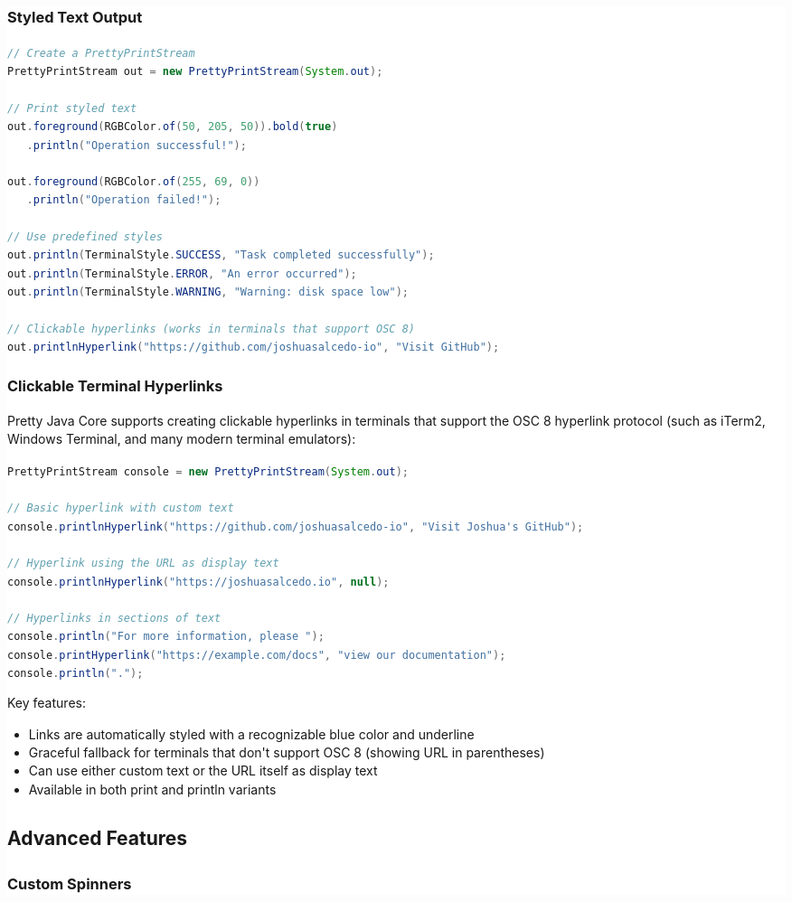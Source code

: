 ### Styled Text Output

```java
// Create a PrettyPrintStream
PrettyPrintStream out = new PrettyPrintStream(System.out);

// Print styled text
out.foreground(RGBColor.of(50, 205, 50)).bold(true)
   .println("Operation successful!");

out.foreground(RGBColor.of(255, 69, 0))
   .println("Operation failed!");

// Use predefined styles
out.println(TerminalStyle.SUCCESS, "Task completed successfully");
out.println(TerminalStyle.ERROR, "An error occurred");
out.println(TerminalStyle.WARNING, "Warning: disk space low");

// Clickable hyperlinks (works in terminals that support OSC 8)
out.printlnHyperlink("https://github.com/joshuasalcedo-io", "Visit GitHub");
```

### Clickable Terminal Hyperlinks

Pretty Java Core supports creating clickable hyperlinks in terminals that support the OSC 8 hyperlink protocol (such as iTerm2, Windows Terminal, and many modern terminal emulators):

```java
PrettyPrintStream console = new PrettyPrintStream(System.out);

// Basic hyperlink with custom text
console.printlnHyperlink("https://github.com/joshuasalcedo-io", "Visit Joshua's GitHub");

// Hyperlink using the URL as display text
console.printlnHyperlink("https://joshuasalcedo.io", null);

// Hyperlinks in sections of text
console.println("For more information, please ");
console.printHyperlink("https://example.com/docs", "view our documentation");
console.println(".");
```

Key features:
- Links are automatically styled with a recognizable blue color and underline
- Graceful fallback for terminals that don't support OSC 8 (showing URL in parentheses)
- Can use either custom text or the URL itself as display text
- Available in both print and println variants

## Advanced Features

### Custom Spinners
